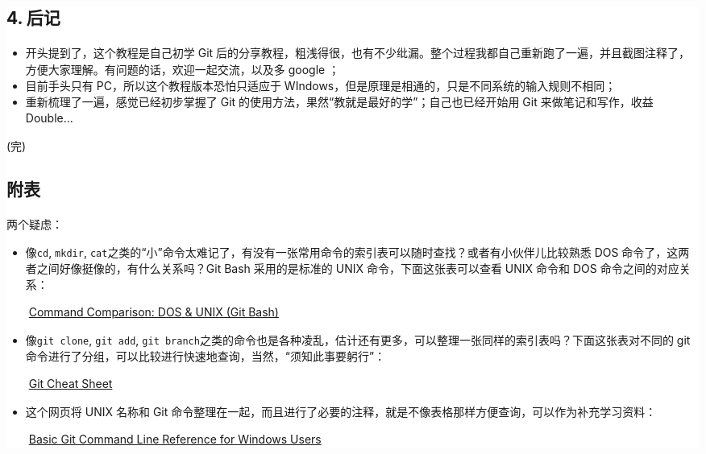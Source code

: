
## 4. 后记

- 开头提到了，这个教程是自己初学 Git 后的分享教程，粗浅得很，也有不少纰漏。整个过程我都自己重新跑了一遍，并且截图注释了，方便大家理解。有问题的话，欢迎一起交流，以及多 google ；
- 目前手头只有 PC，所以这个教程版本恐怕只适应于 WIndows，但是原理是相通的，只是不同系统的输入规则不相同；
- 重新梳理了一遍，感觉已经初步掌握了 Git 的使用方法，果然“教就是最好的学”；自己也已经开始用 Git 来做笔记和写作，收益 Double...



(完)

## 附表

两个疑虑：

- 像`cd`, `mkdir`, `cat`之类的“小”命令太难记了，有没有一张常用命令的索引表可以随时查找？或者有小伙伴儿比较熟悉 DOS 命令了，这两者之间好像挺像的，有什么关系吗？Git Bash 采用的是标准的 UNIX 命令，下面这张表可以查看 UNIX 命令和 DOS 命令之间的对应关系：

  ​	[Command Comparison: DOS & UNIX (Git Bash)](<http://www.yolinux.com/TUTORIALS/unix_for_dos_users.html>)

- 像`git clone`, `git add`, `git branch`之类的命令也是各种凌乱，估计还有更多，可以整理一张同样的索引表吗？下面这张表对不同的 git 命令进行了分组，可以比较进行快速地查询，当然，“须知此事要躬行”：

  ​	[Git Cheat Sheet](res/git-cheat-sheet-education.pdf)

- 这个网页将 UNIX 名称和 Git 命令整理在一起，而且进行了必要的注释，就是不像表格那样方便查询，可以作为补充学习资料：

  ​	[Basic Git Command Line Reference for Windows Users](<https://www.codeproject.com/Articles/457305/Basic-Git-Command-Line-Reference-for-Windows-Users>)

